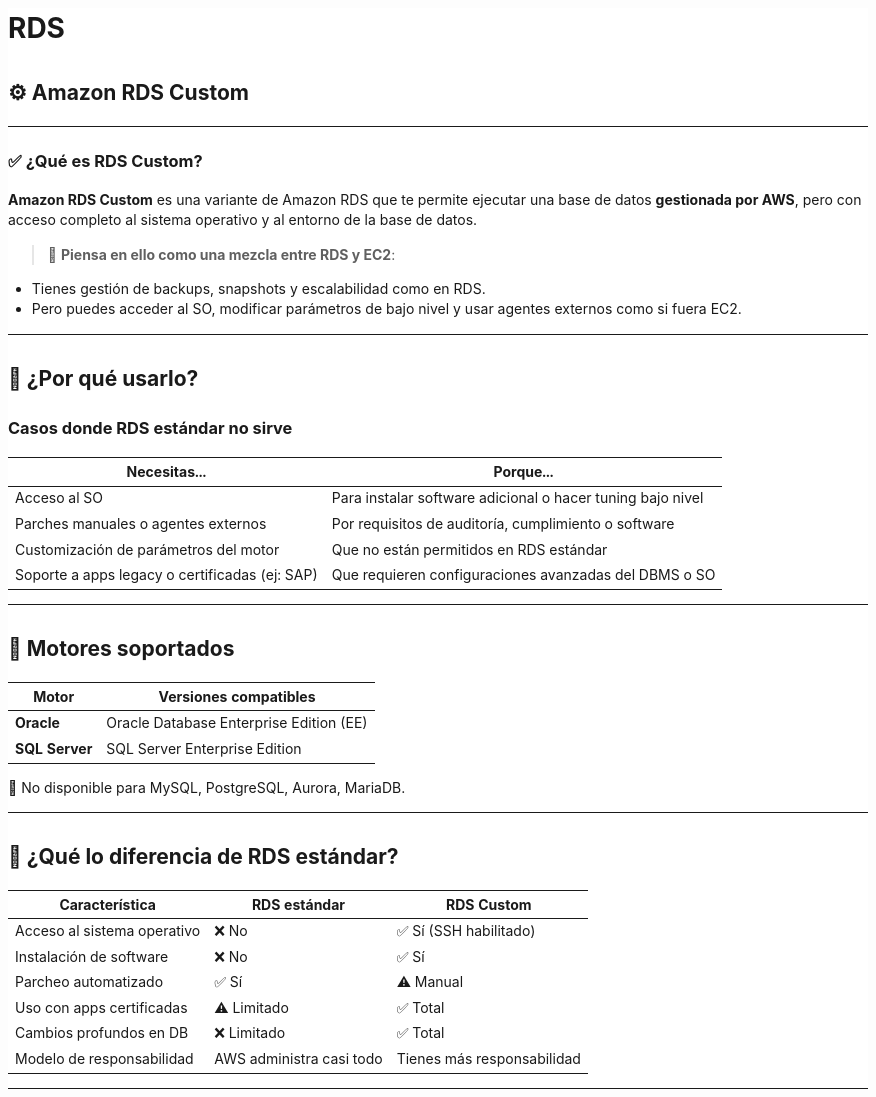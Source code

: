 # RDS

## ⚙️ **Amazon RDS Custom**

---

### ✅ ¿Qué es RDS Custom?

**Amazon RDS Custom** es una variante de Amazon RDS que te permite ejecutar una base de datos **gestionada por AWS**, pero con acceso completo al sistema operativo y al entorno de la base de datos.

> 🔧 **Piensa en ello como una mezcla entre RDS y EC2**:

- Tienes gestión de backups, snapshots y escalabilidad como en RDS.
- Pero puedes acceder al SO, modificar parámetros de bajo nivel y usar agentes externos como si fuera EC2.

---

## 🧠 ¿Por qué usarlo?

### Casos donde RDS estándar no sirve

| Necesitas...                                   | Porque...                                                  |
| ---------------------------------------------- | ---------------------------------------------------------- |
| Acceso al SO                                   | Para instalar software adicional o hacer tuning bajo nivel |
| Parches manuales o agentes externos            | Por requisitos de auditoría, cumplimiento o software       |
| Customización de parámetros del motor          | Que no están permitidos en RDS estándar                    |
| Soporte a apps legacy o certificadas (ej: SAP) | Que requieren configuraciones avanzadas del DBMS o SO      |

---

## 🔐 Motores soportados

| Motor          | Versiones compatibles                   |
| -------------- | --------------------------------------- |
| **Oracle**     | Oracle Database Enterprise Edition (EE) |
| **SQL Server** | SQL Server Enterprise Edition           |

🔸 No disponible para MySQL, PostgreSQL, Aurora, MariaDB.

---

## 🧩 ¿Qué lo diferencia de RDS estándar?

| Característica              | RDS estándar             | RDS Custom                 |
| --------------------------- | ------------------------ | -------------------------- |
| Acceso al sistema operativo | ❌ No                    | ✅ Sí (SSH habilitado)     |
| Instalación de software     | ❌ No                    | ✅ Sí                      |
| Parcheo automatizado        | ✅ Sí                    | ⚠️ Manual                  |
| Uso con apps certificadas   | ⚠️ Limitado              | ✅ Total                   |
| Cambios profundos en DB     | ❌ Limitado              | ✅ Total                   |
| Modelo de responsabilidad   | AWS administra casi todo | Tienes más responsabilidad |

---